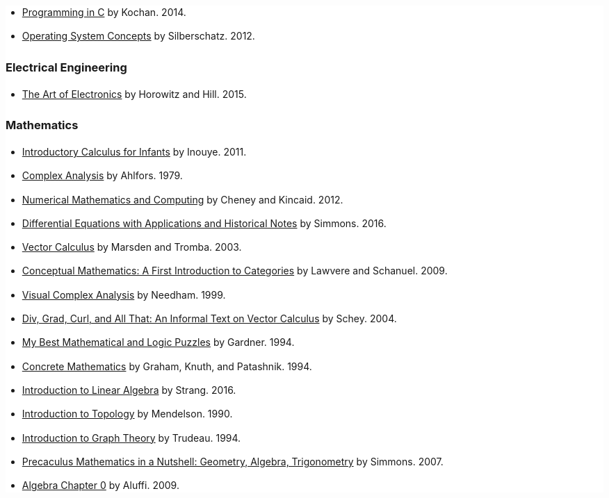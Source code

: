 * [Programming in C](https://www.amazon.com/Programming-C-4th-Developers-Library/dp/0321776410/ref=sr_1_2?ie=UTF8&qid=1524321519&sr=8-2&keywords=programming+in+c) by Kochan. 2014.

* [Operating System Concepts](https://www.amazon.com/Operating-System-Concepts-Abraham-Silberschatz/dp/8126554274/ref=sr_1_1?ie=UTF8&qid=1524323570&sr=8-1&keywords=operating+systems+concepts) by Silberschatz. 2012.

### Electrical Engineering

* [The Art of Electronics](https://www.amazon.com/Art-Electronics-Paul-Horowitz/dp/0521809266) by Horowitz and Hill. 2015.

### Mathematics

* [Introductory Calculus for Infants](https://www.amazon.com/Introductory-Calculus-Infants-Omi-Inouye/dp/0987823914) by Inouye. 2011.

* [Complex Analysis](https://www.amazon.com/Complex-Analysis-Lars-Ahlfors/dp/0070006571) by Ahlfors. 1979.

* [Numerical Mathematics and Computing](https://www.amazon.com/Numerical-Mathematics-Computing-Ward-Cheney/dp/1133103715) by Cheney and Kincaid. 2012.

* [Differential Equations with Applications and Historical Notes](https://www.amazon.com/Differential-Equations-Applications-Historical-Mathematics/dp/1498702597) by Simmons. 2016.

* [Vector Calculus](https://www.amazon.com/Vector-Calculus-Jerrold-Marsden/dp/0716749920) by Marsden and Tromba. 2003.

* [Conceptual Mathematics: A First Introduction to Categories](http://www.cambridge.org/catalogue/catalogue.asp?isbn=9780521719162) by Lawvere and Schanuel. 2009.

* [Visual Complex Analysis](https://www.amazon.com/Visual-Complex-Analysis-Tristan-Needham/dp/0198534469) by Needham. 1999.

* [Div, Grad, Curl, and All That: An Informal Text on Vector Calculus](https://www.amazon.com/Div-Grad-Curl-All-That/dp/0393925161) by Schey. 2004.

* [My Best Mathematical and Logic Puzzles](https://www.amazon.com/Mathematical-Logic-Puzzles-Dover-Recreational/dp/0486281523) by Gardner. 1994.

* [Concrete Mathematics](https://www.amazon.com/Concrete-Mathematics-Foundation-Computer-Science/dp/0201558025) by Graham, Knuth, and Patashnik. 1994.

* [Introduction to Linear Algebra](https://www.amazon.com/Introduction-Linear-Algebra-Gilbert-Strang/dp/0980232775/) by Strang. 2016.

* [Introduction to Topology](https://www.amazon.com/Introduction-Topology-Third-Dover-Mathematics/dp/0486663523) by Mendelson. 1990.

* [Introduction to Graph Theory](https://www.amazon.com/Introduction-Graph-Theory-Dover-Mathematics/dp/0486678709) by Trudeau. 1994.

* [Precaculus Mathematics in a Nutshell: Geometry, Algebra, Trigonometry](https://www.indiebound.org/book/9781592441303) by Simmons. 2007.

* [Algebra Chapter 0](https://www.amazon.com/Algebra-Chapter-Graduate-Studies-Mathematics/dp/0821847813) by Aluffi. 2009.
